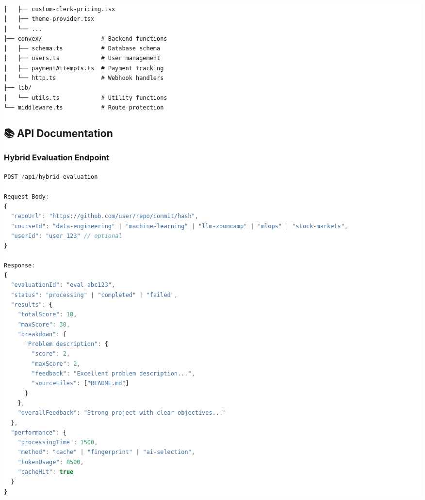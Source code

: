 ```
│   ├── custom-clerk-pricing.tsx
│   ├── theme-provider.tsx
│   └── ...
├── convex/                 # Backend functions
│   ├── schema.ts           # Database schema
│   ├── users.ts            # User management
│   ├── paymentAttempts.ts  # Payment tracking
│   └── http.ts             # Webhook handlers
├── lib/
│   └── utils.ts            # Utility functions
└── middleware.ts           # Route protection
```

## 📚 API Documentation

### Hybrid Evaluation Endpoint

```typescript
POST /api/hybrid-evaluation

Request Body:
{
  "repoUrl": "https://github.com/user/repo/commit/hash",
  "courseId": "data-engineering" | "machine-learning" | "llm-zoomcamp" | "mlops" | "stock-markets",
  "userId": "user_123" // optional
}

Response:
{
  "evaluationId": "eval_abc123",
  "status": "processing" | "completed" | "failed",
  "results": {
    "totalScore": 18,
    "maxScore": 30,
    "breakdown": {
      "Problem description": {
        "score": 2,
        "maxScore": 2,
        "feedback": "Excellent problem description...",
        "sourceFiles": ["README.md"]
      }
    },
    "overallFeedback": "Strong project with clear objectives..."
  },
  "performance": {
    "processingTime": 1500,
    "method": "cache" | "fingerprint" | "ai-selection",
    "tokenUsage": 8500,
    "cacheHit": true
  }
}
```
